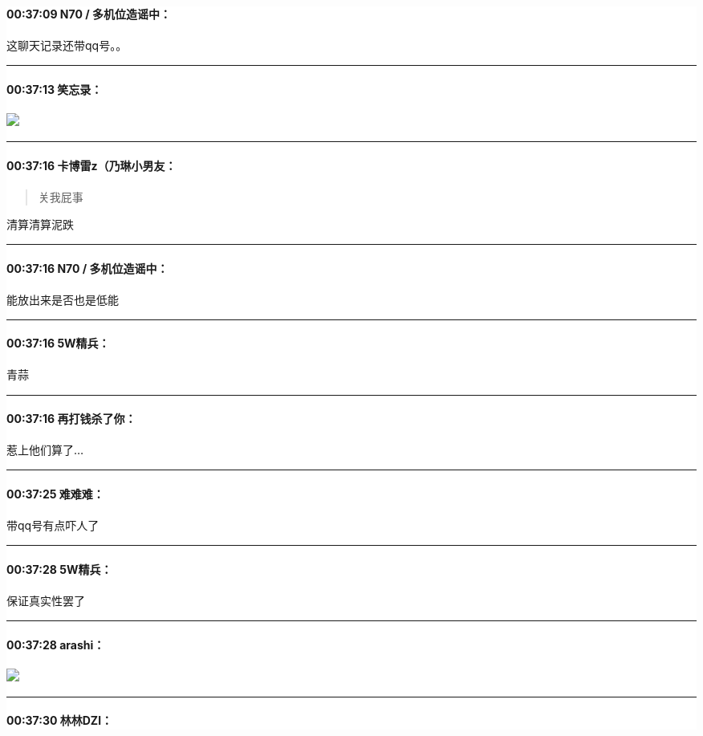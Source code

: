#### 00:37:09  N70 / 多机位造谣中：

这聊天记录还带qq号。。

*****

#### 00:37:13  笑忘录：

![](http://gchat.qpic.cn/gchatpic_new/834650905/566651707-2523599567-0275A2D8F98C6EC28244DDEE18395CA0/0?term=2")

*****

#### 00:37:16  卡博雷z（乃琳小男友：

<blockquote>关我屁事</blockquote>
 清算清算泥跌

*****

#### 00:37:16  N70 / 多机位造谣中：

能放出来是否也是低能

*****

#### 00:37:16  5W精兵：

青蒜

*****

#### 00:37:16  再打钱杀了你：

惹上他们算了…

*****

#### 00:37:25  难难难：

带qq号有点吓人了

*****

#### 00:37:28  5W精兵：

保证真实性罢了

*****

#### 00:37:28  arashi：

![](http://gchat.qpic.cn/gchatpic_new/2795017127/566651707-2255043354-3F2E0D3E3DB751B99E4B74D34E933E65/0?term=2")

*****

#### 00:37:30  林林DZl：
